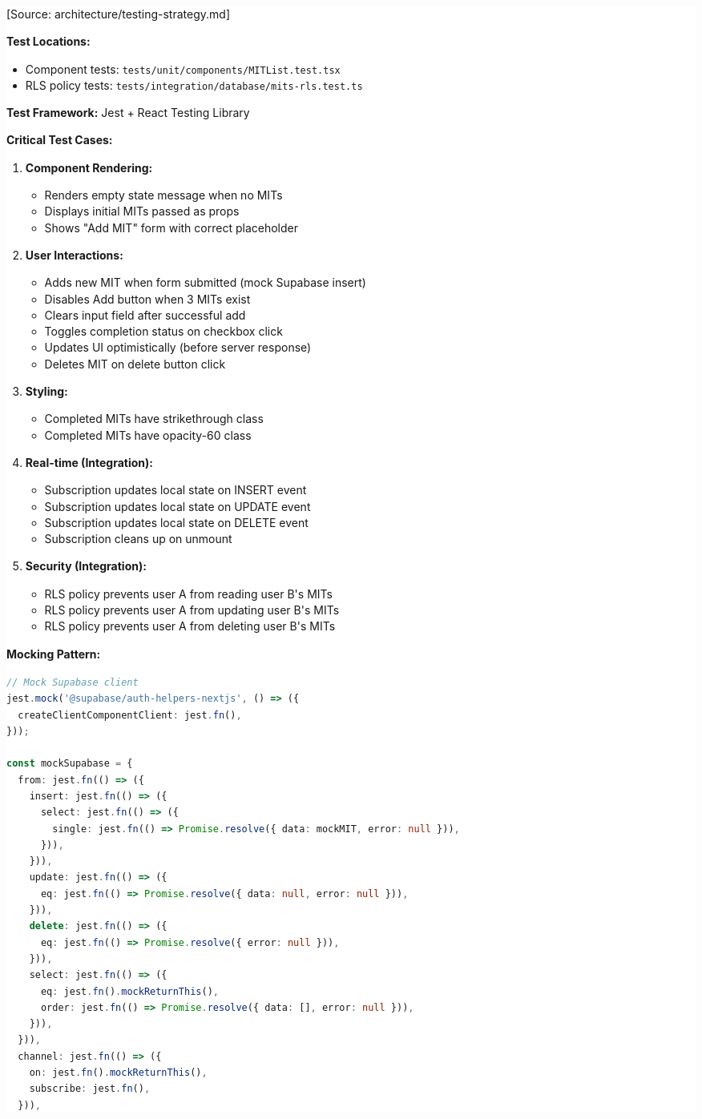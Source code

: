 [Source: architecture/testing-strategy.md]

**Test Locations:**
- Component tests: `tests/unit/components/MITList.test.tsx`
- RLS policy tests: `tests/integration/database/mits-rls.test.ts`

**Test Framework:** Jest + React Testing Library

**Critical Test Cases:**

1. **Component Rendering:**
   - Renders empty state message when no MITs
   - Displays initial MITs passed as props
   - Shows "Add MIT" form with correct placeholder

2. **User Interactions:**
   - Adds new MIT when form submitted (mock Supabase insert)
   - Disables Add button when 3 MITs exist
   - Clears input field after successful add
   - Toggles completion status on checkbox click
   - Updates UI optimistically (before server response)
   - Deletes MIT on delete button click

3. **Styling:**
   - Completed MITs have strikethrough class
   - Completed MITs have opacity-60 class

4. **Real-time (Integration):**
   - Subscription updates local state on INSERT event
   - Subscription updates local state on UPDATE event
   - Subscription updates local state on DELETE event
   - Subscription cleans up on unmount

5. **Security (Integration):**
   - RLS policy prevents user A from reading user B's MITs
   - RLS policy prevents user A from updating user B's MITs
   - RLS policy prevents user A from deleting user B's MITs

**Mocking Pattern:**

```typescript
// Mock Supabase client
jest.mock('@supabase/auth-helpers-nextjs', () => ({
  createClientComponentClient: jest.fn(),
}));

const mockSupabase = {
  from: jest.fn(() => ({
    insert: jest.fn(() => ({
      select: jest.fn(() => ({
        single: jest.fn(() => Promise.resolve({ data: mockMIT, error: null })),
      })),
    })),
    update: jest.fn(() => ({
      eq: jest.fn(() => Promise.resolve({ data: null, error: null })),
    })),
    delete: jest.fn(() => ({
      eq: jest.fn(() => Promise.resolve({ error: null })),
    })),
    select: jest.fn(() => ({
      eq: jest.fn().mockReturnThis(),
      order: jest.fn(() => Promise.resolve({ data: [], error: null })),
    })),
  })),
  channel: jest.fn(() => ({
    on: jest.fn().mockReturnThis(),
    subscribe: jest.fn(),
  })),
```